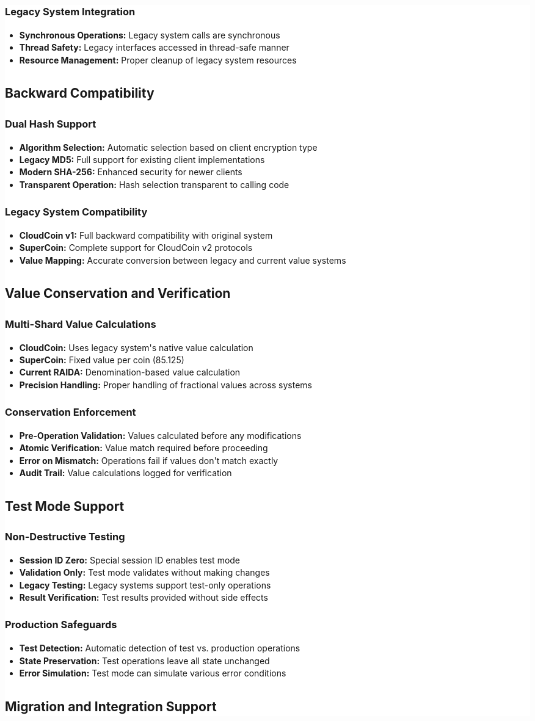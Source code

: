 ### Legacy System Integration
- **Synchronous Operations:** Legacy system calls are synchronous
- **Thread Safety:** Legacy interfaces accessed in thread-safe manner
- **Resource Management:** Proper cleanup of legacy system resources

## Backward Compatibility

### Dual Hash Support
- **Algorithm Selection:** Automatic selection based on client encryption type
- **Legacy MD5:** Full support for existing client implementations
- **Modern SHA-256:** Enhanced security for newer clients
- **Transparent Operation:** Hash selection transparent to calling code

### Legacy System Compatibility
- **CloudCoin v1:** Full backward compatibility with original system
- **SuperCoin:** Complete support for CloudCoin v2 protocols
- **Value Mapping:** Accurate conversion between legacy and current value systems

## Value Conservation and Verification

### Multi-Shard Value Calculations
- **CloudCoin:** Uses legacy system's native value calculation
- **SuperCoin:** Fixed value per coin (85.125)
- **Current RAIDA:** Denomination-based value calculation
- **Precision Handling:** Proper handling of fractional values across systems

### Conservation Enforcement
- **Pre-Operation Validation:** Values calculated before any modifications
- **Atomic Verification:** Value match required before proceeding
- **Error on Mismatch:** Operations fail if values don't match exactly
- **Audit Trail:** Value calculations logged for verification

## Test Mode Support

### Non-Destructive Testing
- **Session ID Zero:** Special session ID enables test mode
- **Validation Only:** Test mode validates without making changes
- **Legacy Testing:** Legacy systems support test-only operations
- **Result Verification:** Test results provided without side effects

### Production Safeguards
- **Test Detection:** Automatic detection of test vs. production operations
- **State Preservation:** Test operations leave all state unchanged
- **Error Simulation:** Test mode can simulate various error conditions

## Migration and Integration Support
